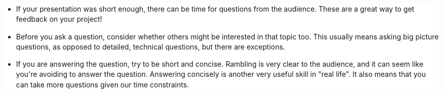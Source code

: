 * If your presentation was short enough, there can be time for questions from the audience. These are a great way to get feedback on your project!

* Before you ask a question, consider whether others might be interested in that topic too. This usually means asking big picture questions, as opposed to detailed, technical questions, but there are exceptions.

* If you are answering the question, try to be short and concise. Rambling is very clear to the audience, and it can seem like you're avoiding to answer the question. Answering concisely is another very useful skill in "real life". It also means that you can take more questions given our time constraints.
